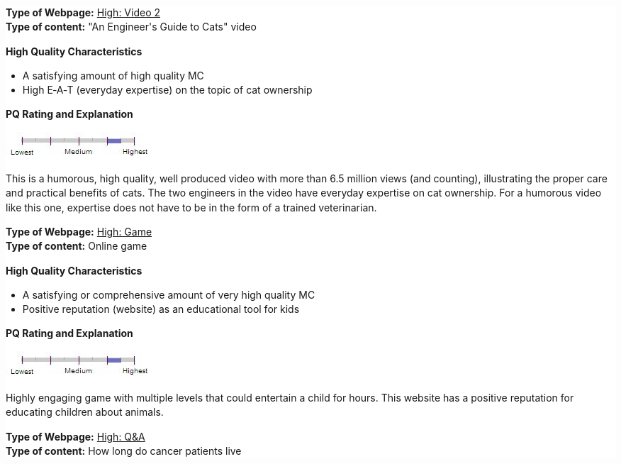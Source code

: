 **Type of Webpage:** [High: Video 2](https://static.googleusercontent.com/media/www.google.com/en//insidesearch/howsearchworks/assets/GG/EngineerGuideCats1.jpg)  
**Type of content:** "An Engineer's Guide to Cats" video

<div class="results">
<div class="result">

**High Quality Characteristics**

- A satisfying amount of high quality MC
- High E‑A‑T (everyday expertise) on the topic of cat ownership

</div>
<div class="result">

**PQ Rating and Explanation**

![high narrow quality][h-n]

This is a humorous, high quality, well produced video with more than 6.5 million views (and counting), illustrating the proper care and practical benefits of cats. The two engineers in the video have everyday expertise on cat ownership. For a humorous video like this one, expertise does not have to be in the form of a trained veterinarian.

</div>
</div>
</div>
<div class="example">

**Type of Webpage:** [High: Game](https://static.googleusercontent.com/media/www.google.com/en//insidesearch/howsearchworks/assets/GG/DungBeetleDerby.jpg)  
**Type of content:** Online game

<div class="results">
<div class="result">

**High Quality Characteristics**

- A satisfying or comprehensive amount of very high quality MC
- Positive reputation (website) as an educational tool for kids

</div>
<div class="result">

**PQ Rating and Explanation**

![high narrow quality][h-n]

Highly engaging game with multiple levels that could entertain a child for hours. This website has a positive reputation for educating children about animals.

</div>
</div>
</div>
<div class="example">

**Type of Webpage:** [High: Q&A](https://static.googleusercontent.com/media/www.google.com/en//insidesearch/howsearchworks/assets/GG/CancerCompass.jpg)  
**Type of content:** How long do cancer patients live


[h-n]: ../images/high-narrow.jpg
[m+n]: ../images/medium+narrow.jpg
[m+w]: ../images/medium+wide.jpg